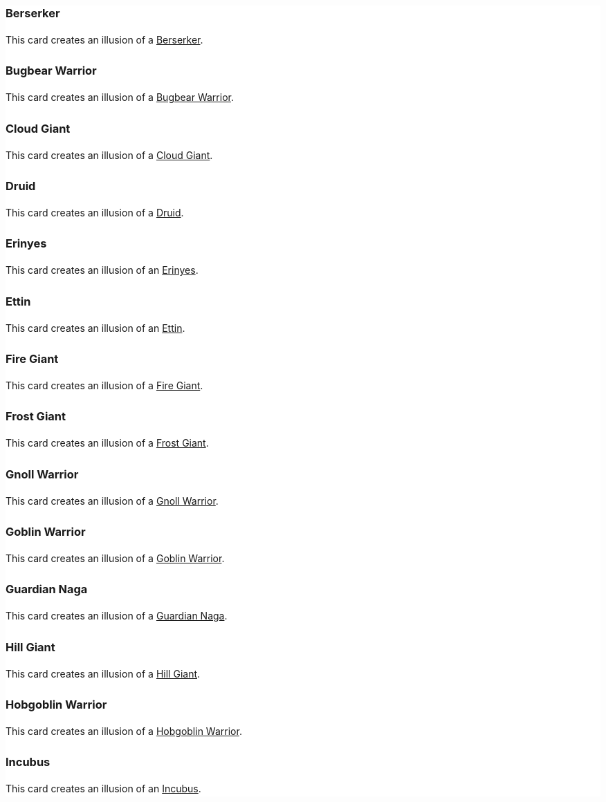 ### Berserker
This card creates an illusion of a [Berserker](2-Mechanics/CLI/bestiary/humanoid/berserker-xmm.md).

### Bugbear Warrior
This card creates an illusion of a [Bugbear Warrior](2-Mechanics/CLI/bestiary/fey/bugbear-warrior-xmm.md).

### Cloud Giant
This card creates an illusion of a [Cloud Giant](2-Mechanics/CLI/bestiary/giant/cloud-giant-xmm.md).

### Druid
This card creates an illusion of a [Druid](2-Mechanics/CLI/bestiary/humanoid/druid-xmm.md).

### Erinyes
This card creates an illusion of an [Erinyes](2-Mechanics/CLI/bestiary/fiend/erinyes-xmm.md).

### Ettin
This card creates an illusion of an [Ettin](2-Mechanics/CLI/bestiary/giant/ettin-xmm.md).

### Fire Giant
This card creates an illusion of a [Fire Giant](2-Mechanics/CLI/bestiary/giant/fire-giant-xmm.md).

### Frost Giant
This card creates an illusion of a [Frost Giant](2-Mechanics/CLI/bestiary/giant/frost-giant-xmm.md).

### Gnoll Warrior
This card creates an illusion of a [Gnoll Warrior](2-Mechanics/CLI/bestiary/fiend/gnoll-warrior-xmm.md).

### Goblin Warrior
This card creates an illusion of a [Goblin Warrior](2-Mechanics/CLI/bestiary/fey/goblin-warrior-xmm.md).

### Guardian Naga
This card creates an illusion of a [Guardian Naga](2-Mechanics/CLI/bestiary/celestial/guardian-naga-xmm.md).

### Hill Giant
This card creates an illusion of a [Hill Giant](2-Mechanics/CLI/bestiary/giant/hill-giant-xmm.md).

### Hobgoblin Warrior
This card creates an illusion of a [Hobgoblin Warrior](2-Mechanics/CLI/bestiary/fey/hobgoblin-warrior-xmm.md).

### Incubus
This card creates an illusion of an [Incubus](2-Mechanics/CLI/bestiary/fiend/incubus-xmm.md).
